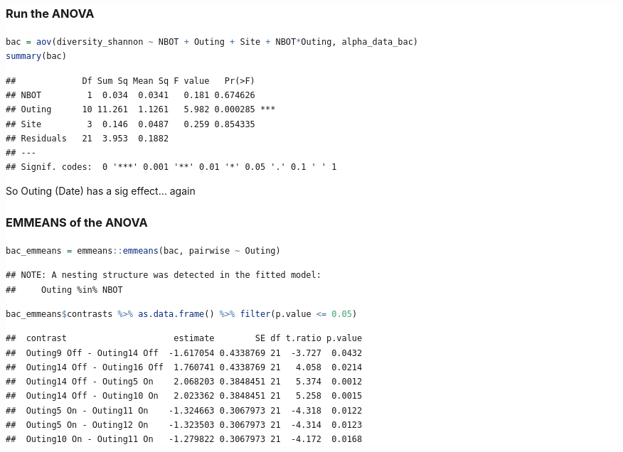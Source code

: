 ### Run the ANOVA

``` r
bac = aov(diversity_shannon ~ NBOT + Outing + Site + NBOT*Outing, alpha_data_bac)
summary(bac)
```

    ##             Df Sum Sq Mean Sq F value   Pr(>F)    
    ## NBOT         1  0.034  0.0341   0.181 0.674626    
    ## Outing      10 11.261  1.1261   5.982 0.000285 ***
    ## Site         3  0.146  0.0487   0.259 0.854335    
    ## Residuals   21  3.953  0.1882                     
    ## ---
    ## Signif. codes:  0 '***' 0.001 '**' 0.01 '*' 0.05 '.' 0.1 ' ' 1

So Outing (Date) has a sig effect… again

### EMMEANS of the ANOVA

``` r
bac_emmeans = emmeans::emmeans(bac, pairwise ~ Outing)
```

    ## NOTE: A nesting structure was detected in the fitted model:
    ##     Outing %in% NBOT

``` r
bac_emmeans$contrasts %>% as.data.frame() %>% filter(p.value <= 0.05)
```

    ##  contrast                     estimate        SE df t.ratio p.value
    ##  Outing9 Off - Outing14 Off  -1.617054 0.4338769 21  -3.727  0.0432
    ##  Outing14 Off - Outing16 Off  1.760741 0.4338769 21   4.058  0.0214
    ##  Outing14 Off - Outing5 On    2.068203 0.3848451 21   5.374  0.0012
    ##  Outing14 Off - Outing10 On   2.023362 0.3848451 21   5.258  0.0015
    ##  Outing5 On - Outing11 On    -1.324663 0.3067973 21  -4.318  0.0122
    ##  Outing5 On - Outing12 On    -1.323503 0.3067973 21  -4.314  0.0123
    ##  Outing10 On - Outing11 On   -1.279822 0.3067973 21  -4.172  0.0168